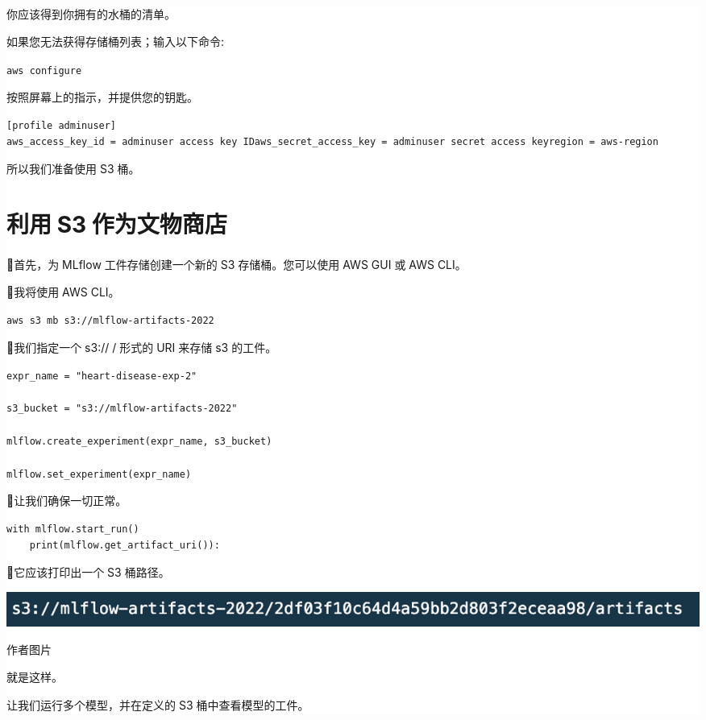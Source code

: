 你应该得到你拥有的水桶的清单。

如果您无法获得存储桶列表；输入以下命令:

```
aws configure
```

按照屏幕上的指示，并提供您的钥匙。

```
[profile adminuser]
aws_access_key_id = adminuser access key IDaws_secret_access_key = adminuser secret access keyregion = aws-region
```

所以我们准备使用 S3 桶。

# **利用 S3 作为文物商店**

🔵首先，为 MLflow 工件存储创建一个新的 S3 存储桶。您可以使用 AWS GUI 或 AWS CLI。

🔵我将使用 AWS CLI。

```
aws s3 mb s3://mlflow-artifacts-2022
```

🔵我们指定一个 s3:// <bucket>/ <path>形式的 URI 来存储 s3 的工件。</path></bucket>

```
expr_name = "heart-disease-exp-2"  

s3_bucket = "s3://mlflow-artifacts-2022"  

mlflow.create_experiment(expr_name, s3_bucket)

mlflow.set_experiment(expr_name)
```

🔵让我们确保一切正常。

```
with mlflow.start_run()
    print(mlflow.get_artifact_uri()):
```

🔵它应该打印出一个 S3 桶路径。

![](img/ed29214b84c64d6fe82152d90488a01f.png)

作者图片

就是这样。

让我们运行多个模型，并在定义的 S3 桶中查看模型的工件。
